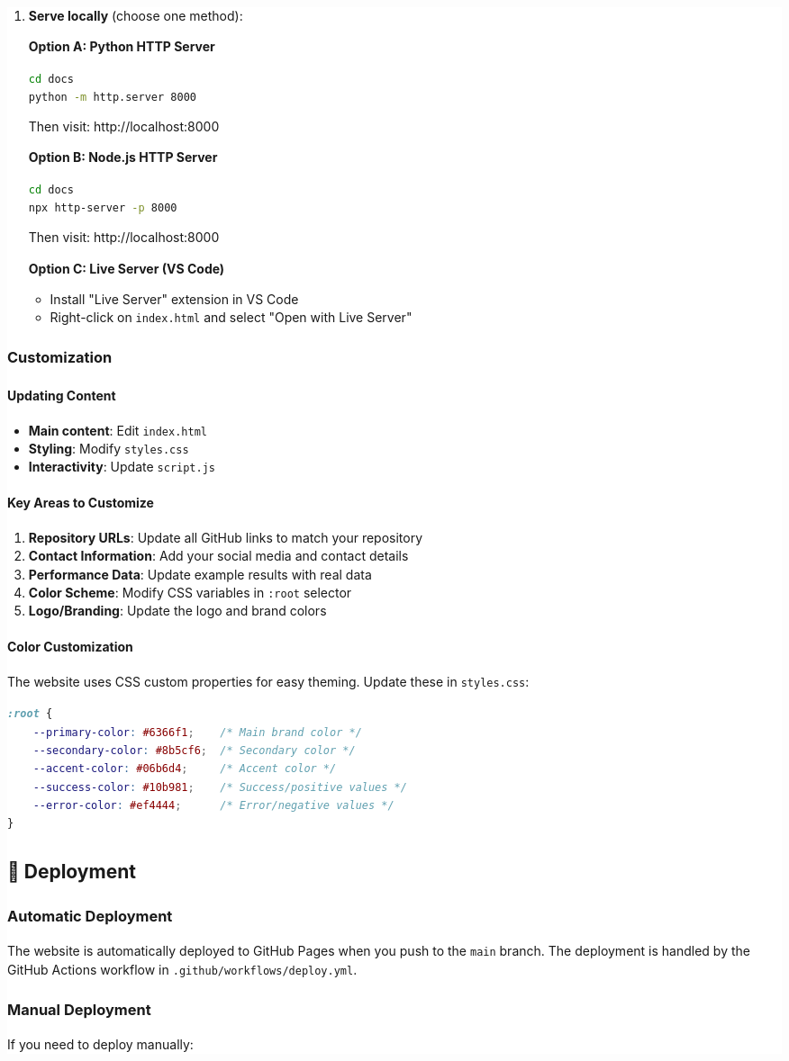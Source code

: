 1. **Serve locally** (choose one method):
   
   **Option A: Python HTTP Server**
   ```bash
   cd docs
   python -m http.server 8000
   ```
   Then visit: http://localhost:8000
   
   **Option B: Node.js HTTP Server**
   ```bash
   cd docs
   npx http-server -p 8000
   ```
   Then visit: http://localhost:8000
   
   **Option C: Live Server (VS Code)**
   - Install "Live Server" extension in VS Code
   - Right-click on `index.html` and select "Open with Live Server"

### Customization

#### Updating Content
- **Main content**: Edit `index.html`
- **Styling**: Modify `styles.css`
- **Interactivity**: Update `script.js`

#### Key Areas to Customize
1. **Repository URLs**: Update all GitHub links to match your repository
2. **Contact Information**: Add your social media and contact details
3. **Performance Data**: Update example results with real data
4. **Color Scheme**: Modify CSS variables in `:root` selector
5. **Logo/Branding**: Update the logo and brand colors

#### Color Customization
The website uses CSS custom properties for easy theming. Update these in `styles.css`:

```css
:root {
    --primary-color: #6366f1;    /* Main brand color */
    --secondary-color: #8b5cf6;  /* Secondary color */
    --accent-color: #06b6d4;     /* Accent color */
    --success-color: #10b981;    /* Success/positive values */
    --error-color: #ef4444;      /* Error/negative values */
}
```

## 🚀 Deployment

### Automatic Deployment
The website is automatically deployed to GitHub Pages when you push to the `main` branch. The deployment is handled by the GitHub Actions workflow in `.github/workflows/deploy.yml`.

### Manual Deployment
If you need to deploy manually:
